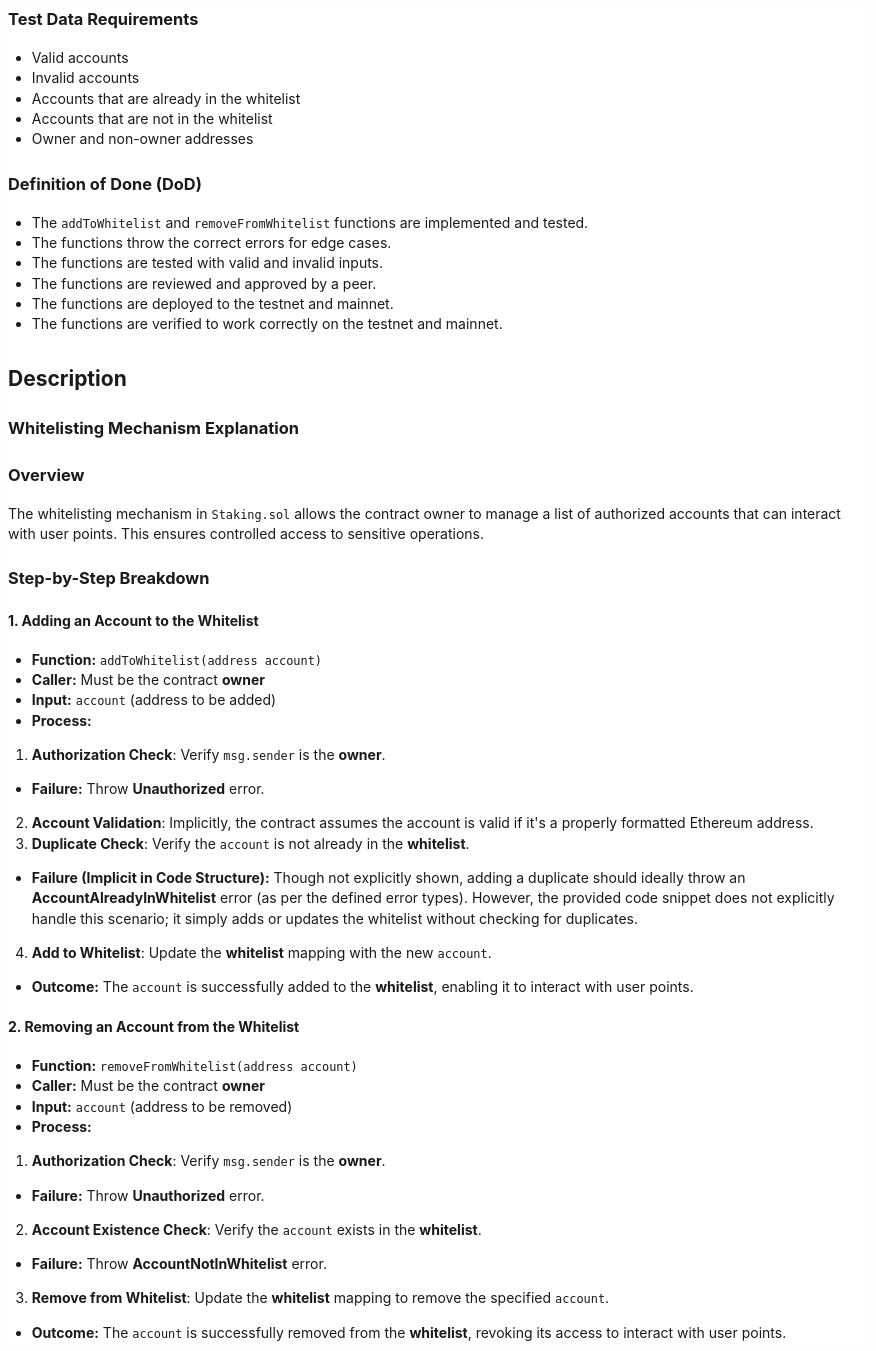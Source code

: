### Test Data Requirements

* Valid accounts
* Invalid accounts
* Accounts that are already in the whitelist
* Accounts that are not in the whitelist
* Owner and non-owner addresses

### Definition of Done (DoD)

* The `addToWhitelist` and `removeFromWhitelist` functions are implemented and tested.
* The functions throw the correct errors for edge cases.
* The functions are tested with valid and invalid inputs.
* The functions are reviewed and approved by a peer.
* The functions are deployed to the testnet and mainnet.
* The functions are verified to work correctly on the testnet and mainnet.

## Description

### Whitelisting Mechanism Explanation

### **Overview**

The whitelisting mechanism in `Staking.sol` allows the contract owner to manage a list of authorized accounts that can interact with user points. This ensures controlled access to sensitive operations.

### **Step-by-Step Breakdown**

#### **1. Adding an Account to the Whitelist**

* **Function:** `addToWhitelist(address account)`
* **Caller:** Must be the contract **owner**
* **Input:** `account` (address to be added)
* **Process:**
 1. **Authorization Check**: Verify `msg.sender` is the **owner**.
  * **Failure:** Throw **Unauthorized** error.
 2. **Account Validation**: Implicitly, the contract assumes the account is valid if it's a properly formatted Ethereum address.
 3. **Duplicate Check**: Verify the `account` is not already in the **whitelist**.
  * **Failure (Implicit in Code Structure):** Though not explicitly shown, adding a duplicate should ideally throw an **AccountAlreadyInWhitelist** error (as per the defined error types). However, the provided code snippet does not explicitly handle this scenario; it simply adds or updates the whitelist without checking for duplicates.
 4. **Add to Whitelist**: Update the **whitelist** mapping with the new `account`.
* **Outcome:** The `account` is successfully added to the **whitelist**, enabling it to interact with user points.

#### **2. Removing an Account from the Whitelist**

* **Function:** `removeFromWhitelist(address account)`
* **Caller:** Must be the contract **owner**
* **Input:** `account` (address to be removed)
* **Process:**
 1. **Authorization Check**: Verify `msg.sender` is the **owner**.
  * **Failure:** Throw **Unauthorized** error.
 2. **Account Existence Check**: Verify the `account` exists in the **whitelist**.
  * **Failure:** Throw **AccountNotInWhitelist** error.
 3. **Remove from Whitelist**: Update the **whitelist** mapping to remove the specified `account`.
* **Outcome:** The `account` is successfully removed from the **whitelist**, revoking its access to interact with user points.
